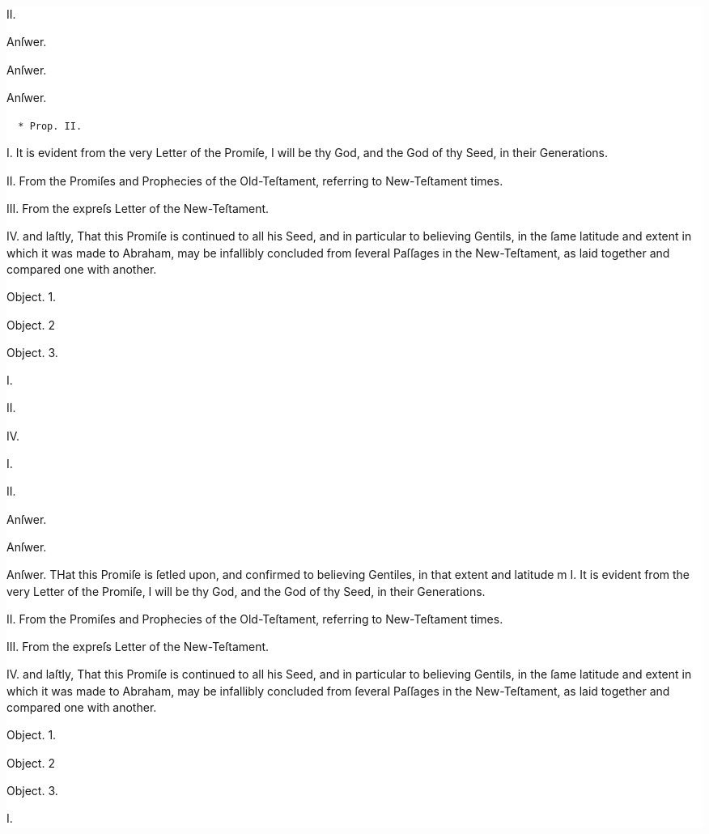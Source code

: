 II.

Anſwer.

Anſwer.

Anſwer.

      * Prop. II.

I. It is evident from the very Letter of the Promiſe, I will be thy God, and the God of thy Seed, in their Generations.

II. From the Promiſes and Prophecies of the Old-Teſtament, referring to New-Teſtament times.

III. From the expreſs Letter of the New-Teſtament.

IV. and laſtly, That this Promiſe is continued to all his Seed, and in particular to believing Gentils, in the ſame latitude and extent in which it was made to Abraham, may be infallibly concluded from ſeveral Paſſages in the New-Teſtament, as laid together and compared one with another.

Object. 1.

Object. 2

Object. 3.

I.

II.

IV.

I.

II.

Anſwer.

Anſwer.

Anſwer.
THat this Promiſe is ſetled upon, and confirmed to believing Gentiles, in that extent and latitude m
I. It is evident from the very Letter of the Promiſe, I will be thy God, and the God of thy Seed, in their Generations.

II. From the Promiſes and Prophecies of the Old-Teſtament, referring to New-Teſtament times.

III. From the expreſs Letter of the New-Teſtament.

IV. and laſtly, That this Promiſe is continued to all his Seed, and in particular to believing Gentils, in the ſame latitude and extent in which it was made to Abraham, may be infallibly concluded from ſeveral Paſſages in the New-Teſtament, as laid together and compared one with another.

Object. 1.

Object. 2

Object. 3.

I.
